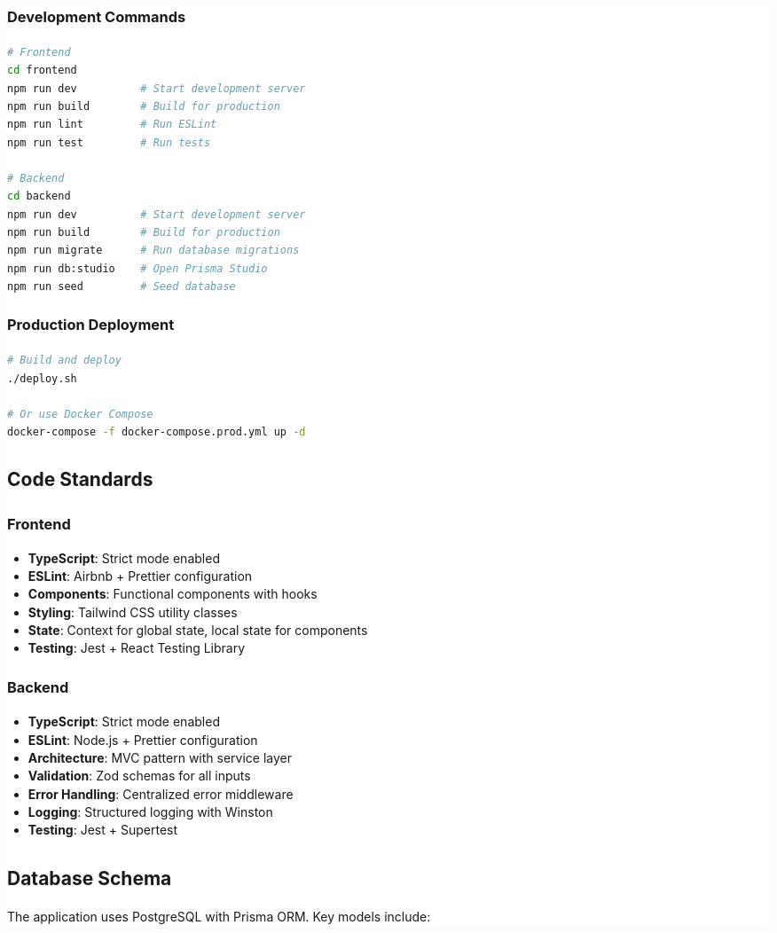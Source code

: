 ### Development Commands
```bash
# Frontend
cd frontend
npm run dev          # Start development server
npm run build        # Build for production
npm run lint         # Run ESLint
npm run test         # Run tests

# Backend
cd backend
npm run dev          # Start development server
npm run build        # Build for production
npm run migrate      # Run database migrations
npm run db:studio    # Open Prisma Studio
npm run seed         # Seed database
```

### Production Deployment
```bash
# Build and deploy
./deploy.sh

# Or use Docker Compose
docker-compose -f docker-compose.prod.yml up -d
```

## Code Standards

### Frontend
- **TypeScript**: Strict mode enabled
- **ESLint**: Airbnb + Prettier configuration
- **Components**: Functional components with hooks
- **Styling**: Tailwind CSS utility classes
- **State**: Context for global state, local state for components
- **Testing**: Jest + React Testing Library

### Backend
- **TypeScript**: Strict mode enabled
- **ESLint**: Node.js + Prettier configuration
- **Architecture**: MVC pattern with service layer
- **Validation**: Zod schemas for all inputs
- **Error Handling**: Centralized error middleware
- **Logging**: Structured logging with Winston
- **Testing**: Jest + Supertest

## Database Schema

The application uses PostgreSQL with Prisma ORM. Key models include:
